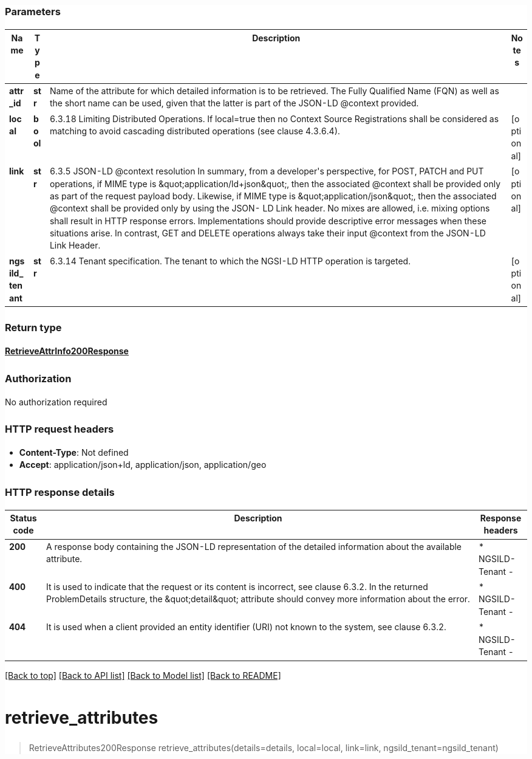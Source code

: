 
### Parameters

Name | Type | Description  | Notes
------------- | ------------- | ------------- | -------------
 **attr_id** | **str**| Name of the attribute for which detailed information is to be retrieved. The Fully Qualified Name (FQN) as well as the short name can be used, given that the latter is part of the JSON-LD @context provided.  | 
 **local** | **bool**| 6.3.18 Limiting Distributed Operations. If local&#x3D;true then no Context Source Registrations shall be considered as matching to avoid cascading distributed operations (see clause 4.3.6.4).  | [optional] 
 **link** | **str**| 6.3.5 JSON-LD @context resolution  In summary, from a developer&#39;s perspective, for POST, PATCH and PUT operations, if MIME type is \&quot;application/ld+json\&quot;, then the associated @context shall be provided only as part of the request payload body. Likewise, if MIME type is \&quot;application/json\&quot;, then the associated @context shall be provided only by using the JSON- LD Link header. No mixes are allowed, i.e. mixing options shall result in HTTP response errors. Implementations should provide descriptive error messages when these situations arise.  In contrast, GET and DELETE operations always take their input @context from the JSON-LD Link Header.  | [optional] 
 **ngsild_tenant** | **str**| 6.3.14 Tenant specification. The tenant to which the NGSI-LD HTTP operation is targeted.  | [optional] 

### Return type

[**RetrieveAttrInfo200Response**](RetrieveAttrInfo200Response.md)

### Authorization

No authorization required

### HTTP request headers

 - **Content-Type**: Not defined
 - **Accept**: application/json+ld, application/json, application/geo

### HTTP response details
| Status code | Description | Response headers |
|-------------|-------------|------------------|
**200** | A response body containing the JSON-LD representation of the detailed information about the available attribute.  |  * NGSILD-Tenant -  <br>  |
**400** | It is used to indicate that the request or its content is incorrect, see clause 6.3.2. In the returned ProblemDetails structure, the \&quot;detail\&quot; attribute should convey more information about the error.  |  * NGSILD-Tenant -  <br>  |
**404** | It is used when a client provided an entity identifier (URI) not known to the system, see clause 6.3.2.  |  * NGSILD-Tenant -  <br>  |

[[Back to top]](#) [[Back to API list]](../README.md#documentation-for-api-endpoints) [[Back to Model list]](../README.md#documentation-for-models) [[Back to README]](../README.md)

# **retrieve_attributes**
> RetrieveAttributes200Response retrieve_attributes(details=details, local=local, link=link, ngsild_tenant=ngsild_tenant)
